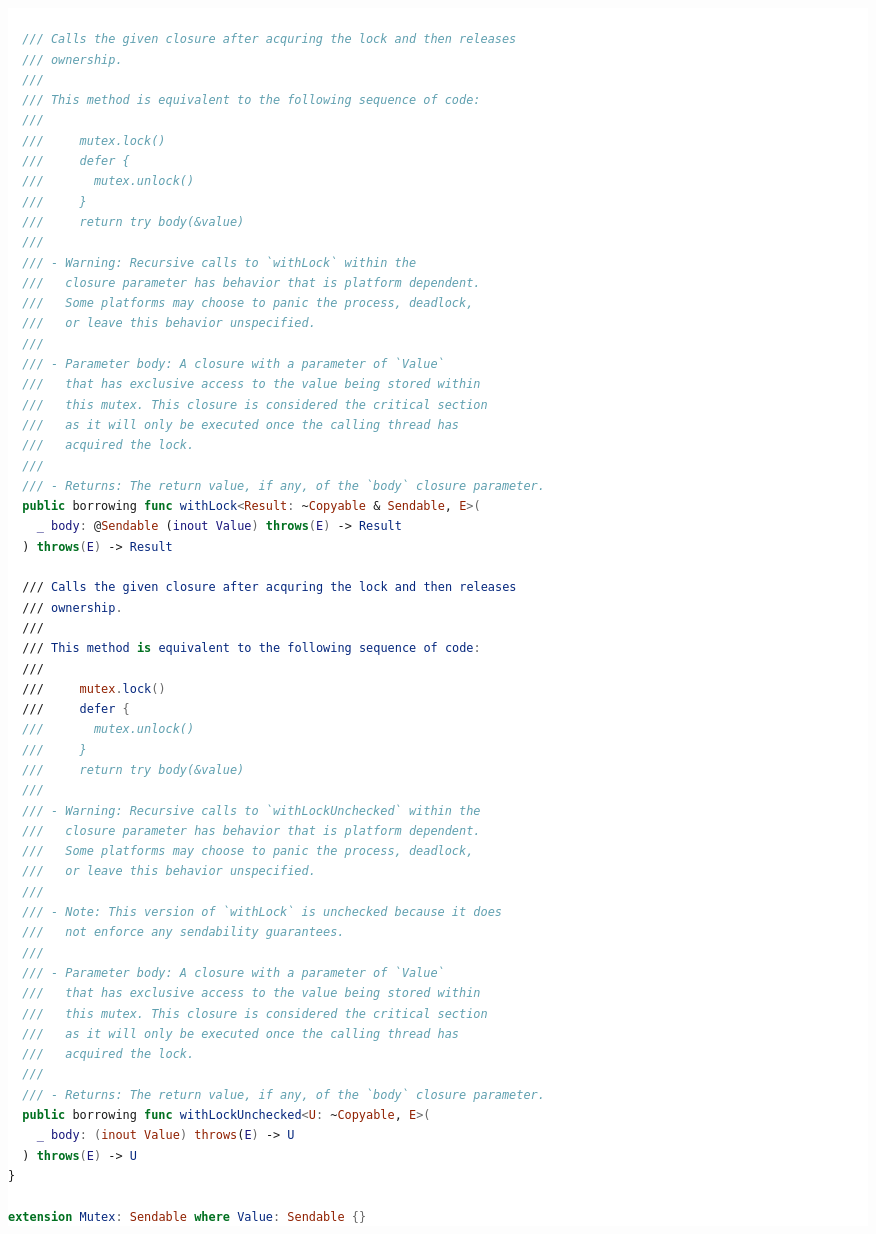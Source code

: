 ```swift
  
  /// Calls the given closure after acquring the lock and then releases
  /// ownership.
  ///
  /// This method is equivalent to the following sequence of code:
  ///
  ///     mutex.lock()
  ///     defer {
  ///       mutex.unlock()
  ///     }
  ///     return try body(&value)
  ///
  /// - Warning: Recursive calls to `withLock` within the
  ///   closure parameter has behavior that is platform dependent.
  ///   Some platforms may choose to panic the process, deadlock,
  ///   or leave this behavior unspecified.
  ///
  /// - Parameter body: A closure with a parameter of `Value`
  ///   that has exclusive access to the value being stored within
  ///   this mutex. This closure is considered the critical section
  ///   as it will only be executed once the calling thread has
  ///   acquired the lock.
  ///
  /// - Returns: The return value, if any, of the `body` closure parameter.
  public borrowing func withLock<Result: ~Copyable & Sendable, E>(
    _ body: @Sendable (inout Value) throws(E) -> Result
  ) throws(E) -> Result
  
  /// Calls the given closure after acquring the lock and then releases
  /// ownership.
  ///
  /// This method is equivalent to the following sequence of code:
  ///
  ///     mutex.lock()
  ///     defer {
  ///       mutex.unlock()
  ///     }
  ///     return try body(&value)
  ///
  /// - Warning: Recursive calls to `withLockUnchecked` within the
  ///   closure parameter has behavior that is platform dependent.
  ///   Some platforms may choose to panic the process, deadlock,
  ///   or leave this behavior unspecified.
  ///
  /// - Note: This version of `withLock` is unchecked because it does
  ///   not enforce any sendability guarantees.
  ///
  /// - Parameter body: A closure with a parameter of `Value`
  ///   that has exclusive access to the value being stored within
  ///   this mutex. This closure is considered the critical section
  ///   as it will only be executed once the calling thread has
  ///   acquired the lock.
  ///
  /// - Returns: The return value, if any, of the `body` closure parameter.
  public borrowing func withLockUnchecked<U: ~Copyable, E>(
    _ body: (inout Value) throws(E) -> U
  ) throws(E) -> U
}

extension Mutex: Sendable where Value: Sendable {}
```
